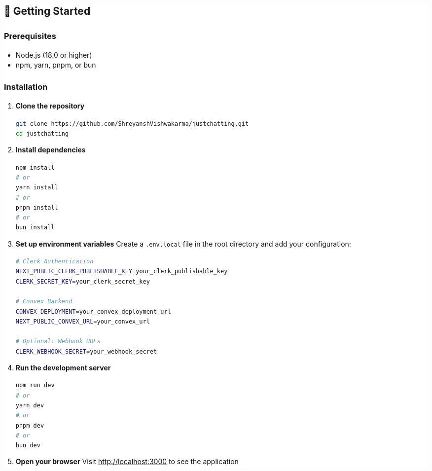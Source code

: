 ## 🚀 Getting Started

### Prerequisites
- Node.js (18.0 or higher)
- npm, yarn, pnpm, or bun

### Installation

1. **Clone the repository**
   ```bash
   git clone https://github.com/ShreyanshVishwakarma/justchatting.git
   cd justchatting
   ```

2. **Install dependencies**
   ```bash
   npm install
   # or
   yarn install
   # or
   pnpm install
   # or
   bun install
   ```

3. **Set up environment variables**
   Create a `.env.local` file in the root directory and add your configuration:
   ```bash
   # Clerk Authentication
   NEXT_PUBLIC_CLERK_PUBLISHABLE_KEY=your_clerk_publishable_key
   CLERK_SECRET_KEY=your_clerk_secret_key
   
   # Convex Backend
   CONVEX_DEPLOYMENT=your_convex_deployment_url
   NEXT_PUBLIC_CONVEX_URL=your_convex_url
   
   # Optional: Webhook URLs
   CLERK_WEBHOOK_SECRET=your_webhook_secret
   ```

4. **Run the development server**
   ```bash
   npm run dev
   # or
   yarn dev
   # or
   pnpm dev
   # or
   bun dev
   ```

5. **Open your browser**
   Visit [http://localhost:3000](http://localhost:3000) to see the application
